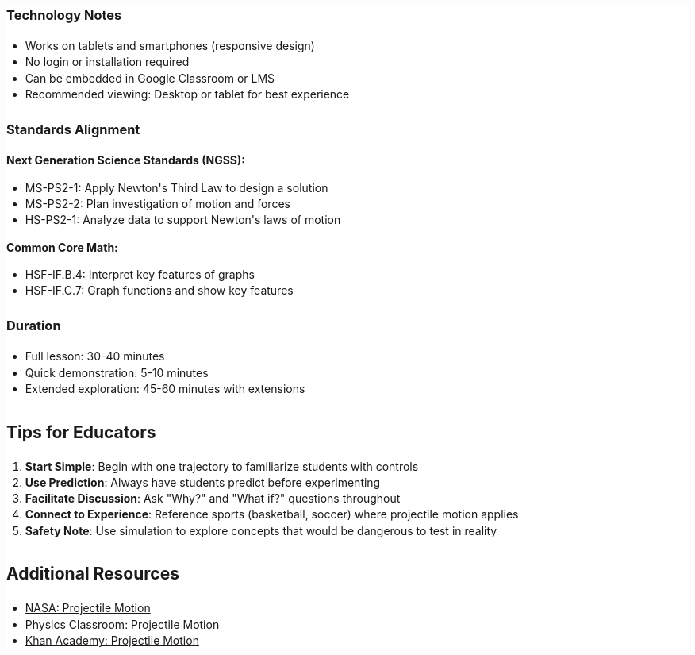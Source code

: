 ### Technology Notes

- Works on tablets and smartphones (responsive design)
- No login or installation required
- Can be embedded in Google Classroom or LMS
- Recommended viewing: Desktop or tablet for best experience

### Standards Alignment

**Next Generation Science Standards (NGSS):**
- MS-PS2-1: Apply Newton's Third Law to design a solution
- MS-PS2-2: Plan investigation of motion and forces
- HS-PS2-1: Analyze data to support Newton's laws of motion

**Common Core Math:**
- HSF-IF.B.4: Interpret key features of graphs
- HSF-IF.C.7: Graph functions and show key features

### Duration

- Full lesson: 30-40 minutes
- Quick demonstration: 5-10 minutes
- Extended exploration: 45-60 minutes with extensions

## Tips for Educators

1. **Start Simple**: Begin with one trajectory to familiarize students with controls
2. **Use Prediction**: Always have students predict before experimenting
3. **Facilitate Discussion**: Ask "Why?" and "What if?" questions throughout
4. **Connect to Experience**: Reference sports (basketball, soccer) where projectile motion applies
5. **Safety Note**: Use simulation to explore concepts that would be dangerous to test in reality

## Additional Resources

- [NASA: Projectile Motion](https://www.grc.nasa.gov/www/k-12/airplane/trjctl.html)
- [Physics Classroom: Projectile Motion](https://www.physicsclassroom.com/class/vectors/Lesson-2/What-is-a-Projectile)
- [Khan Academy: Projectile Motion](https://www.khanacademy.org/science/physics/two-dimensional-motion/two-dimensional-projectile-mot)
